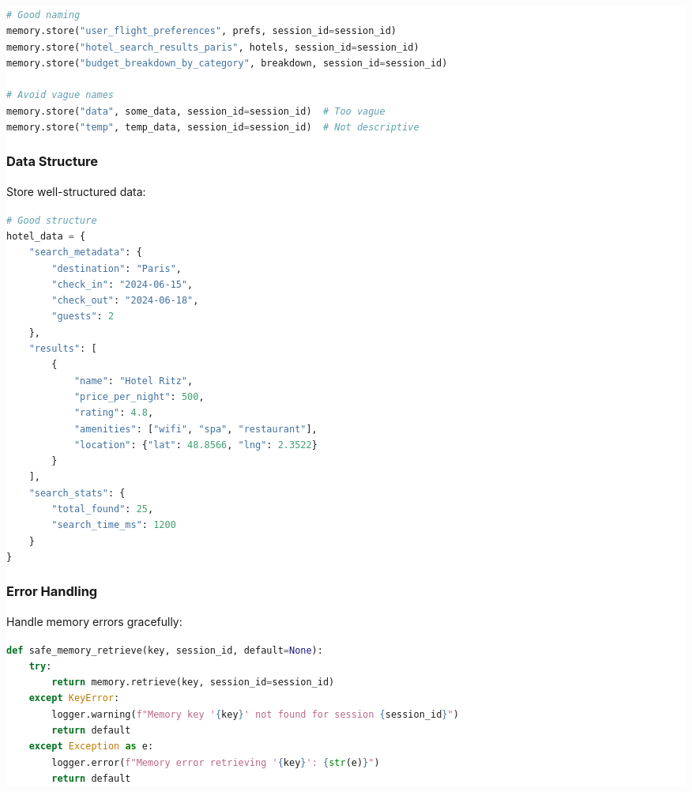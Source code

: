 ```python
# Good naming
memory.store("user_flight_preferences", prefs, session_id=session_id)
memory.store("hotel_search_results_paris", hotels, session_id=session_id)
memory.store("budget_breakdown_by_category", breakdown, session_id=session_id)

# Avoid vague names
memory.store("data", some_data, session_id=session_id)  # Too vague
memory.store("temp", temp_data, session_id=session_id)  # Not descriptive
```

### Data Structure

Store well-structured data:

```python
# Good structure
hotel_data = {
    "search_metadata": {
        "destination": "Paris",
        "check_in": "2024-06-15", 
        "check_out": "2024-06-18",
        "guests": 2
    },
    "results": [
        {
            "name": "Hotel Ritz",
            "price_per_night": 500,
            "rating": 4.8,
            "amenities": ["wifi", "spa", "restaurant"],
            "location": {"lat": 48.8566, "lng": 2.3522}
        }
    ],
    "search_stats": {
        "total_found": 25,
        "search_time_ms": 1200
    }
}
```

### Error Handling

Handle memory errors gracefully:

```python
def safe_memory_retrieve(key, session_id, default=None):
    try:
        return memory.retrieve(key, session_id=session_id)
    except KeyError:
        logger.warning(f"Memory key '{key}' not found for session {session_id}")
        return default
    except Exception as e:
        logger.error(f"Memory error retrieving '{key}': {str(e)}")
        return default
```
